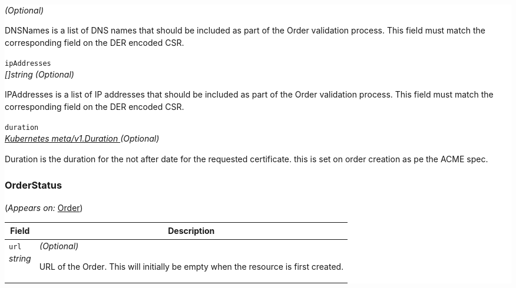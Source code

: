 <em>(Optional)</em>
<p>DNSNames is a list of DNS names that should be included as part of the Order
validation process.
This field must match the corresponding field on the DER encoded CSR.</p>
</td>
</tr>
<tr>
<td>
<code>ipAddresses</code></br>
<em>
[]string
</em>
</td>
<td>
<em>(Optional)</em>
<p>IPAddresses is a list of IP addresses that should be included as part of the Order
validation process.
This field must match the corresponding field on the DER encoded CSR.</p>
</td>
</tr>
<tr>
<td>
<code>duration</code></br>
<em>
<a href="https://godoc.org/k8s.io/apimachinery/pkg/apis/meta/v1#Duration">
Kubernetes meta/v1.Duration
</a>
</em>
</td>
<td>
<em>(Optional)</em>
<p>Duration is the duration for the not after date for the requested certificate.
this is set on order creation as pe the ACME spec.</p>
</td>
</tr>
</tbody>
</table>
<h3 id="acme.cert-manager.io/v1.OrderStatus">OrderStatus
</h3>
<p>
(<em>Appears on:</em>
<a href="#acme.cert-manager.io/v1.Order">Order</a>)
</p>
<p>
</p>
<table>
<thead>
<tr>
<th>Field</th>
<th>Description</th>
</tr>
</thead>
<tbody>
<tr>
<td>
<code>url</code></br>
<em>
string
</em>
</td>
<td>
<em>(Optional)</em>
<p>URL of the Order.
This will initially be empty when the resource is first created.